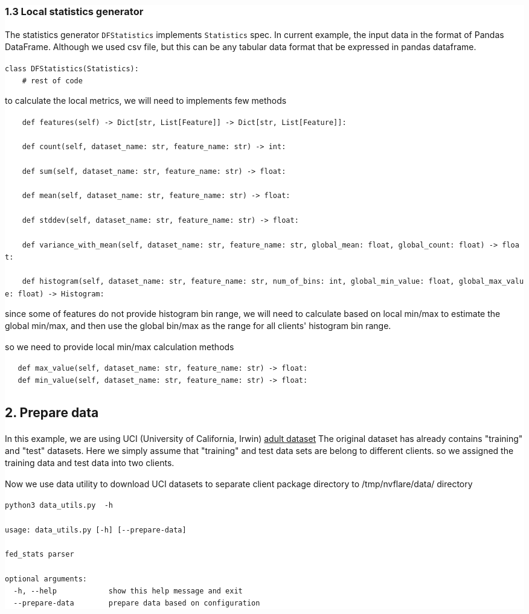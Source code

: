 ### 1.3 Local statistics generator 

The statistics generator `DFStatistics` implements `Statistics` spec.
In current example, the input data in the format of Pandas DataFrame. Although we used csv file, but this can be any 
tabular data format that be expressed in pandas dataframe. 

```
class DFStatistics(Statistics):
    # rest of code 
```
to calculate the local metrics, we will need to implements few methods
```
    def features(self) -> Dict[str, List[Feature]] -> Dict[str, List[Feature]]:

    def count(self, dataset_name: str, feature_name: str) -> int:
 
    def sum(self, dataset_name: str, feature_name: str) -> float:
 
    def mean(self, dataset_name: str, feature_name: str) -> float:
 
    def stddev(self, dataset_name: str, feature_name: str) -> float:
 
    def variance_with_mean(self, dataset_name: str, feature_name: str, global_mean: float, global_count: float) -> float:
 
    def histogram(self, dataset_name: str, feature_name: str, num_of_bins: int, global_min_value: float, global_max_value: float) -> Histogram:

```
since some of features do not provide histogram bin range, we will need to calculate based on local min/max to estimate
the global min/max, and then use the global bin/max as the range for all clients' histogram bin range. 

so we need to provide local min/max calculation methods
```
   def max_value(self, dataset_name: str, feature_name: str) -> float:
   def min_value(self, dataset_name: str, feature_name: str) -> float:
```

## 2. Prepare data

In this example, we are using UCI (University of California, Irwin) [adult dataset](https://archive.ics.uci.edu/ml/datasets/adult)
The original dataset has already contains "training" and "test" datasets. Here we simply assume that "training" and test data sets are belong to different clients.
so we assigned the training data and test data into two clients.
 
Now we use data utility to download UCI datasets to separate client package directory to /tmp/nvflare/data/ directory

```
python3 data_utils.py  -h

usage: data_utils.py [-h] [--prepare-data]

fed_stats parser

optional arguments:
  -h, --help            show this help message and exit
  --prepare-data        prepare data based on configuration

```
